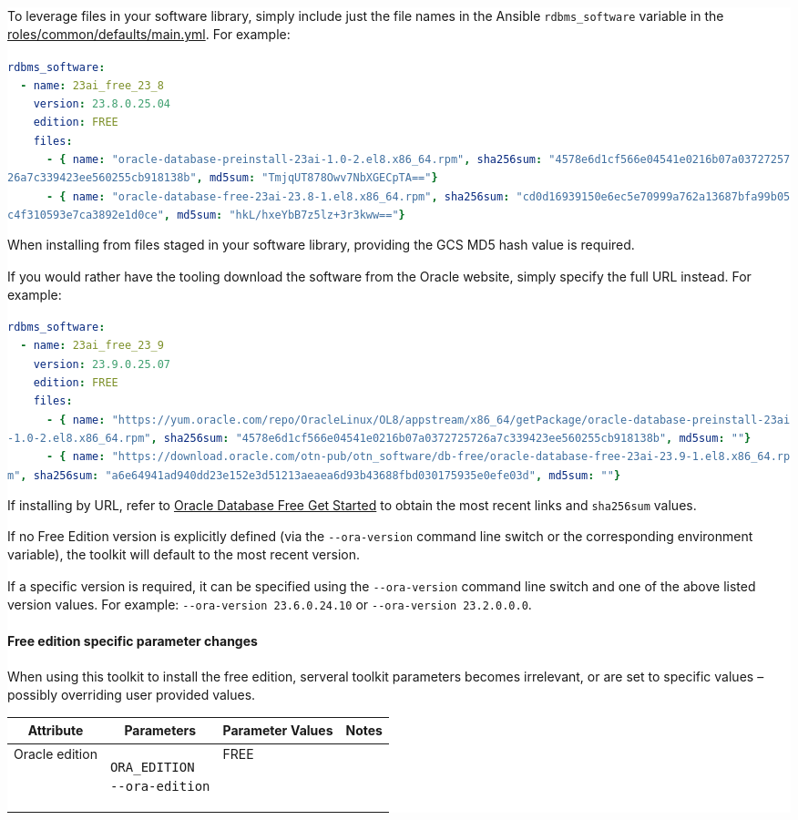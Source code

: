 To leverage files in your software library, simply include just the file names in the Ansible `rdbms_software` variable in the [roles/common/defaults/main.yml](../roles/common/defaults/main.yml). For example:

```yaml
rdbms_software:
  - name: 23ai_free_23_8
    version: 23.8.0.25.04
    edition: FREE
    files:
      - { name: "oracle-database-preinstall-23ai-1.0-2.el8.x86_64.rpm", sha256sum: "4578e6d1cf566e04541e0216b07a0372725726a7c339423ee560255cb918138b", md5sum: "TmjqUT878Owv7NbXGECpTA=="}
      - { name: "oracle-database-free-23ai-23.8-1.el8.x86_64.rpm", sha256sum: "cd0d16939150e6ec5e70999a762a13687bfa99b05c4f310593e7ca3892e1d0ce", md5sum: "hkL/hxeYbB7z5lz+3r3kww=="}
```

When installing from files staged in your software library, providing the GCS MD5 hash value is required.

If you would rather have the tooling download the software from the Oracle website, simply specify the full URL instead. For example:

```yaml
rdbms_software:
  - name: 23ai_free_23_9
    version: 23.9.0.25.07
    edition: FREE
    files:
      - { name: "https://yum.oracle.com/repo/OracleLinux/OL8/appstream/x86_64/getPackage/oracle-database-preinstall-23ai-1.0-2.el8.x86_64.rpm", sha256sum: "4578e6d1cf566e04541e0216b07a0372725726a7c339423ee560255cb918138b", md5sum: ""}
      - { name: "https://download.oracle.com/otn-pub/otn_software/db-free/oracle-database-free-23ai-23.9-1.el8.x86_64.rpm", sha256sum: "a6e64941ad940dd23e152e3d51213aeaea6d93b43688fbd030175935e0efe03d", md5sum: ""}
```

If installing by URL, refer to [Oracle Database Free Get Started](https://www.oracle.com/database/free/get-started/) to obtain the most recent links and `sha256sum` values.

If no Free Edition version is explicitly defined (via the `--ora-version` command line switch or the corresponding environment variable), the toolkit will default to the most recent version.

If a specific version is required, it can be specified using the `--ora-version` command line switch and one of the above listed version values. For example: `--ora-version 23.6.0.24.10` or `--ora-version 23.2.0.0.0`.

#### Free edition specific parameter changes

When using this toolkit to install the free edition, serveral toolkit parameters becomes irrelevant, or are set to specific values – possibly overriding user provided values.

<table>
<thead>
<tr>
<th>Attribute</th>
<th>Parameters</th>
<th>Parameter Values</th>
<th>Notes</th>
</tr>
</thead>
<tbody>
<tr>
<td>Oracle edition</td>
<td><p><pre>
ORA_EDITION
--ora-edition
</pre></p></td>
<td>FREE</td>